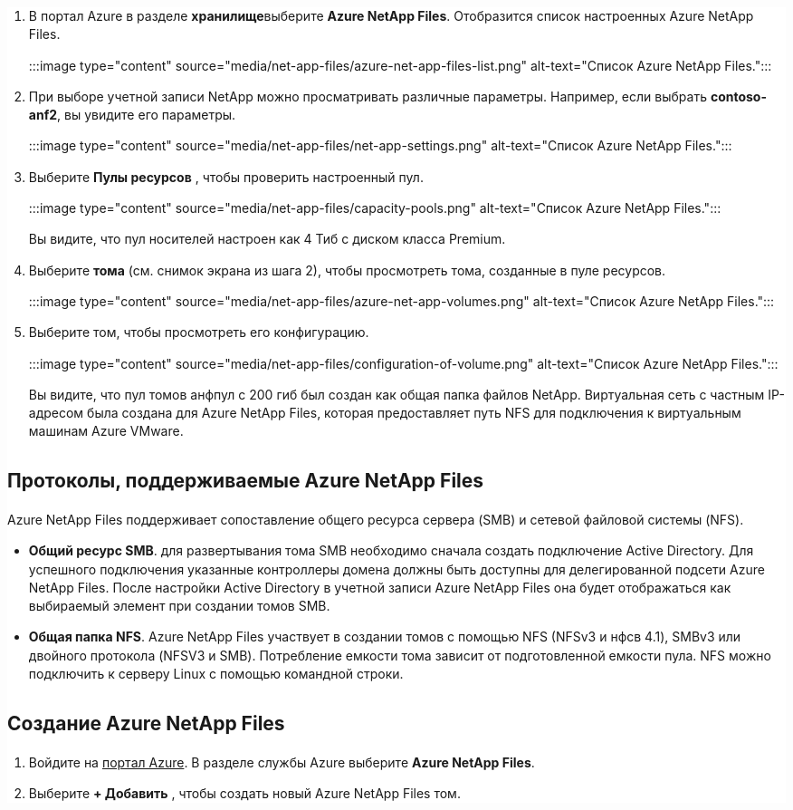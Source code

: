 1. В портал Azure в разделе **хранилище**выберите **Azure NetApp Files**. Отобразится список настроенных Azure NetApp Files.

    :::image type="content" source="media/net-app-files/azure-net-app-files-list.png" alt-text="Список Azure NetApp Files."::: 

2. При выборе учетной записи NetApp можно просматривать различные параметры. Например, если выбрать **contoso-anf2**, вы увидите его параметры. 

    :::image type="content" source="media/net-app-files/net-app-settings.png" alt-text="Список Azure NetApp Files."::: 

3. Выберите **Пулы ресурсов** , чтобы проверить настроенный пул. 

    :::image type="content" source="media/net-app-files/capacity-pools.png" alt-text="Список Azure NetApp Files.":::

    Вы видите, что пул носителей настроен как 4 Тиб с диском класса Premium.

4. Выберите **тома** (см. снимок экрана из шага 2), чтобы просмотреть тома, созданные в пуле ресурсов.  

    :::image type="content" source="media/net-app-files/azure-net-app-volumes.png" alt-text="Список Azure NetApp Files.":::

5. Выберите том, чтобы просмотреть его конфигурацию.  

    :::image type="content" source="media/net-app-files/configuration-of-volume.png" alt-text="Список Azure NetApp Files.":::

    Вы видите, что пул томов анфпул с 200 гиб был создан как общая папка файлов NetApp. Виртуальная сеть с частным IP-адресом была создана для Azure NetApp Files, которая предоставляет путь NFS для подключения к виртуальным машинам Azure VMware. 

## <a name="protocols-supported-by-azure-netapp-files"></a>Протоколы, поддерживаемые Azure NetApp Files  

Azure NetApp Files поддерживает сопоставление общего ресурса сервера (SMB) и сетевой файловой системы (NFS). 

- **Общий ресурс SMB**. для развертывания тома SMB необходимо сначала создать подключение Active Directory. Для успешного подключения указанные контроллеры домена должны быть доступны для делегированной подсети Azure NetApp Files. После настройки Active Directory в учетной записи Azure NetApp Files она будет отображаться как выбираемый элемент при создании томов SMB. 

- **Общая папка NFS**. Azure NetApp Files участвует в создании томов с помощью NFS (NFSv3 и нфсв 4.1), SMBv3 или двойного протокола (NFSV3 и SMB). Потребление емкости тома зависит от подготовленной емкости пула. NFS можно подключить к серверу Linux с помощью командной строки.

## <a name="create-azure-netapp-files"></a>Создание Azure NetApp Files 

1. Войдите на [портал Azure](https://rc.portal.azure.com/#home). В разделе службы Azure выберите **Azure NetApp Files**. 

2. Выберите **+ Добавить** , чтобы создать новый Azure NetApp Files том. 
